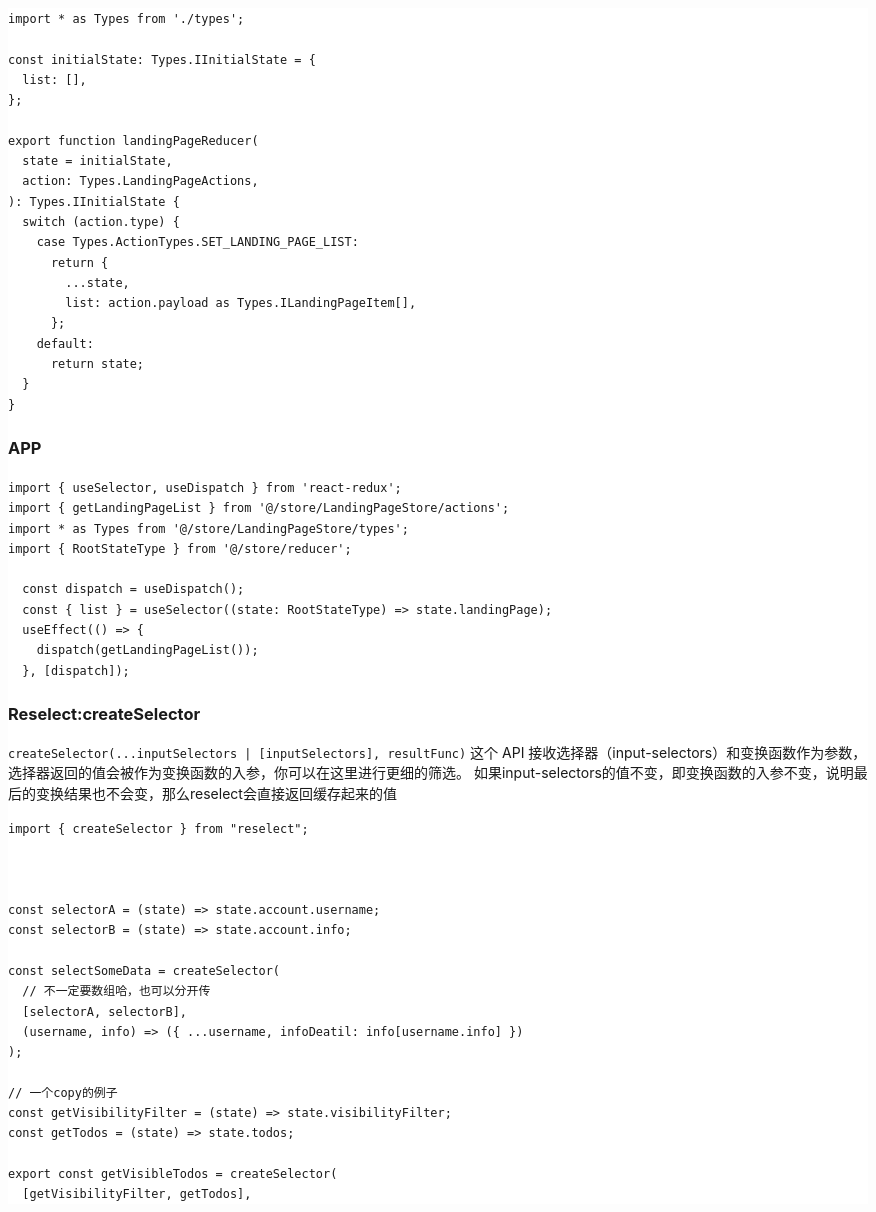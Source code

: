 ```tsxts
import * as Types from './types';

const initialState: Types.IInitialState = {
  list: [],
};

export function landingPageReducer(
  state = initialState,
  action: Types.LandingPageActions,
): Types.IInitialState {
  switch (action.type) {
    case Types.ActionTypes.SET_LANDING_PAGE_LIST:
      return {
        ...state,
        list: action.payload as Types.ILandingPageItem[],
      };
    default:
      return state;
  }
}

```

### APP

```tsx
import { useSelector, useDispatch } from 'react-redux';
import { getLandingPageList } from '@/store/LandingPageStore/actions';
import * as Types from '@/store/LandingPageStore/types';
import { RootStateType } from '@/store/reducer';

  const dispatch = useDispatch();
  const { list } = useSelector((state: RootStateType) => state.landingPage);
  useEffect(() => {
    dispatch(getLandingPageList());
  }, [dispatch]);
```


### Reselect:createSelector

`createSelector(...inputSelectors | [inputSelectors], resultFunc)`
这个 API 接收选择器（input-selectors）和变换函数作为参数，选择器返回的值会被作为变换函数的入参，你可以在这里进行更细的筛选。 如果input-selectors的值不变，即变换函数的入参不变，说明最后的变换结果也不会变，那么reselect会直接返回缓存起来的值

```tsxts
import { createSelector } from "reselect";



const selectorA = (state) => state.account.username;
const selectorB = (state) => state.account.info;

const selectSomeData = createSelector(
  // 不一定要数组哈，也可以分开传
  [selectorA, selectorB],
  (username, info) => ({ ...username, infoDeatil: info[username.info] })
);

// 一个copy的例子
const getVisibilityFilter = (state) => state.visibilityFilter;
const getTodos = (state) => state.todos;

export const getVisibleTodos = createSelector(
  [getVisibilityFilter, getTodos],
```
